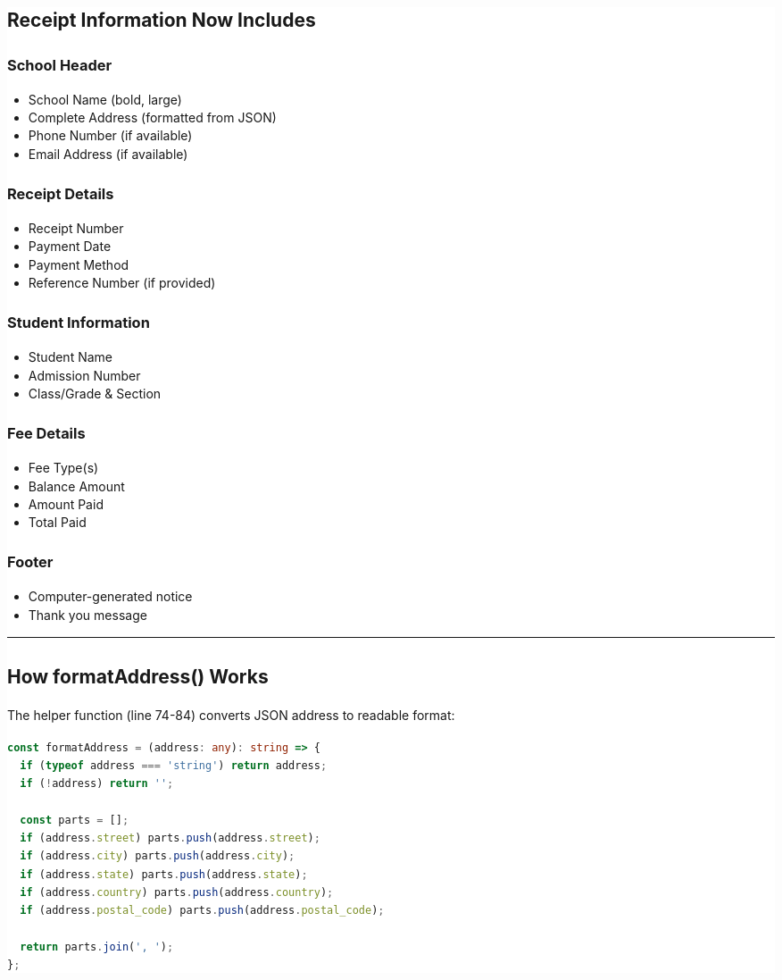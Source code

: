 
## Receipt Information Now Includes

### School Header
- School Name (bold, large)
- Complete Address (formatted from JSON)
- Phone Number (if available)
- Email Address (if available)

### Receipt Details
- Receipt Number
- Payment Date
- Payment Method
- Reference Number (if provided)

### Student Information
- Student Name
- Admission Number
- Class/Grade & Section

### Fee Details
- Fee Type(s)
- Balance Amount
- Amount Paid
- Total Paid

### Footer
- Computer-generated notice
- Thank you message

---

## How formatAddress() Works

The helper function (line 74-84) converts JSON address to readable format:

```typescript
const formatAddress = (address: any): string => {
  if (typeof address === 'string') return address;
  if (!address) return '';

  const parts = [];
  if (address.street) parts.push(address.street);
  if (address.city) parts.push(address.city);
  if (address.state) parts.push(address.state);
  if (address.country) parts.push(address.country);
  if (address.postal_code) parts.push(address.postal_code);

  return parts.join(', ');
};
```
